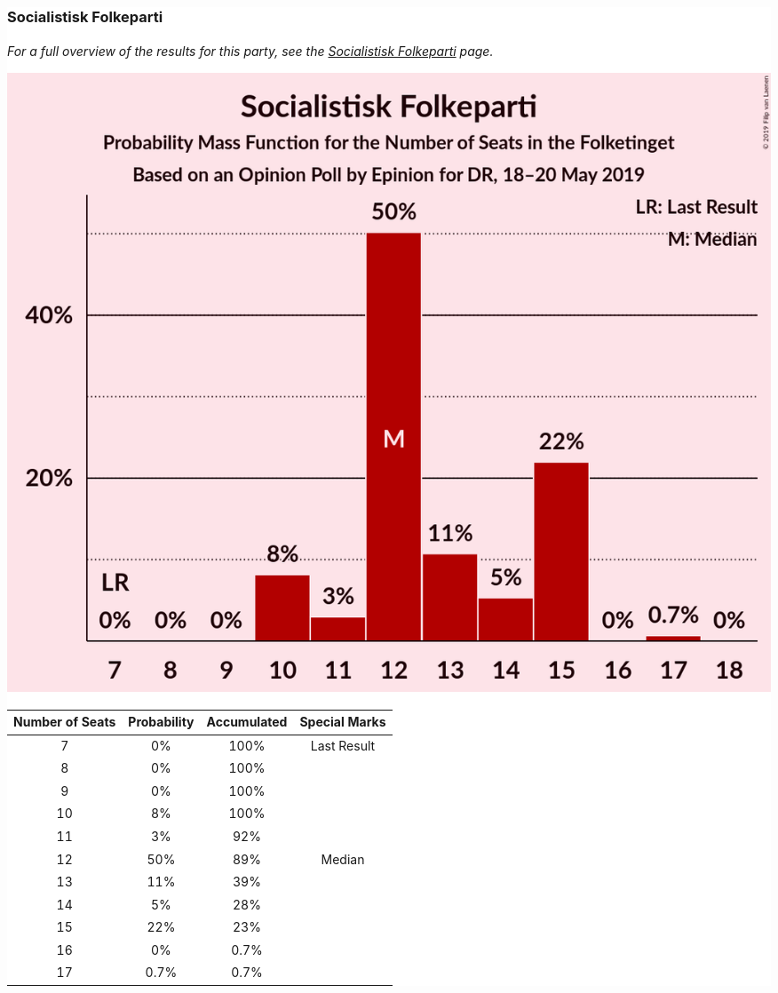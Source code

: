 
### Socialistisk Folkeparti

*For a full overview of the results for this party, see the [Socialistisk Folkeparti](party-socialistiskfolkeparti.html) page.*

![Graph with seats probability mass function not yet produced](2019-05-20-Epinion-seats-pmf-socialistiskfolkeparti.png "Seats Probability Mass Function")

| Number of Seats | Probability | Accumulated | Special Marks |
|:---------------:|:-----------:|:-----------:|:-------------:|
| 7 | 0% | 100% | Last Result |
| 8 | 0% | 100% |  |
| 9 | 0% | 100% |  |
| 10 | 8% | 100% |  |
| 11 | 3% | 92% |  |
| 12 | 50% | 89% | Median |
| 13 | 11% | 39% |  |
| 14 | 5% | 28% |  |
| 15 | 22% | 23% |  |
| 16 | 0% | 0.7% |  |
| 17 | 0.7% | 0.7% |  |